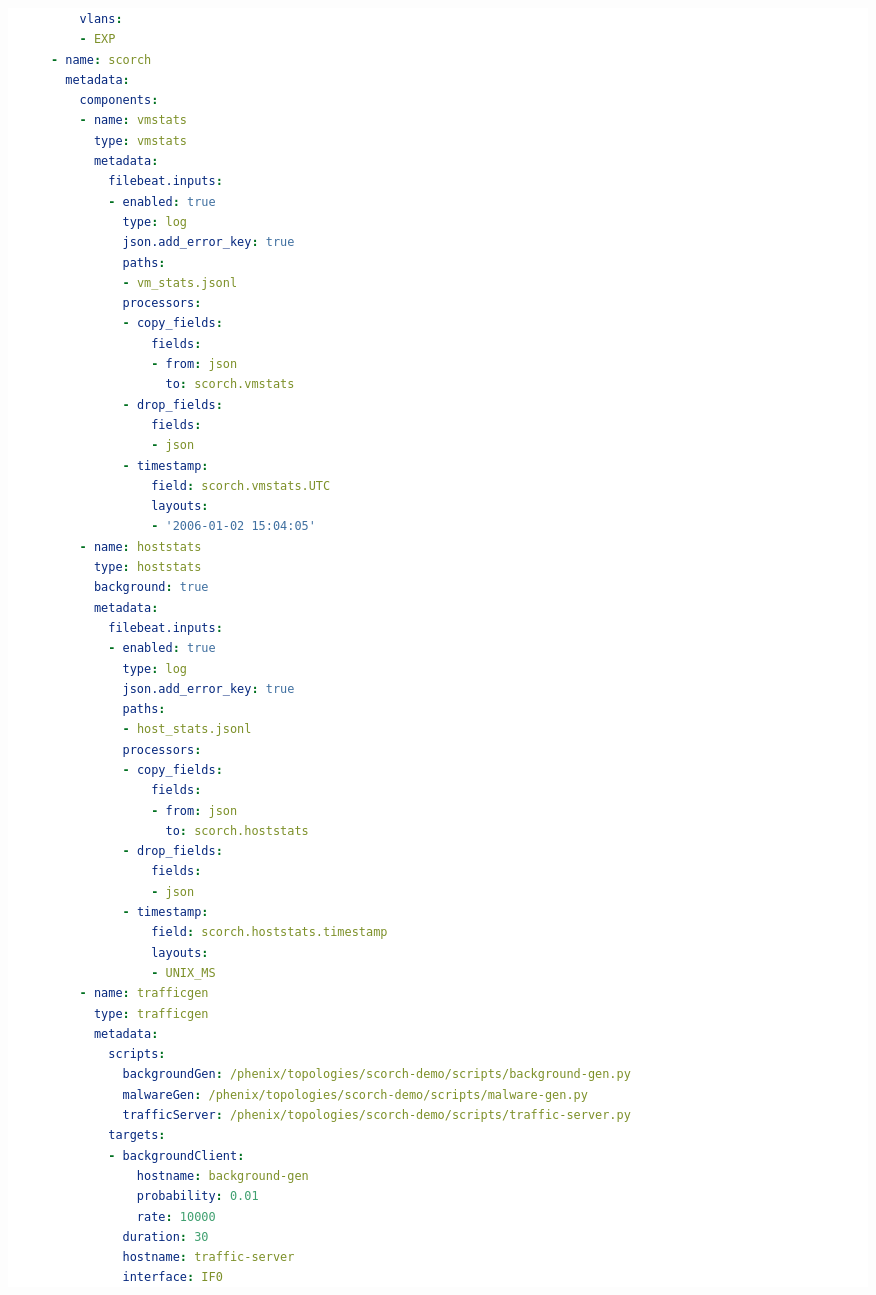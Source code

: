 ```yaml
          vlans:
          - EXP
      - name: scorch
        metadata:
          components:
          - name: vmstats
            type: vmstats
            metadata:
              filebeat.inputs:
              - enabled: true
                type: log
                json.add_error_key: true
                paths:
                - vm_stats.jsonl
                processors:
                - copy_fields:
                    fields:
                    - from: json
                      to: scorch.vmstats
                - drop_fields:
                    fields:
                    - json
                - timestamp:
                    field: scorch.vmstats.UTC
                    layouts:
                    - '2006-01-02 15:04:05'
          - name: hoststats
            type: hoststats
            background: true
            metadata:
              filebeat.inputs:
              - enabled: true
                type: log
                json.add_error_key: true
                paths:
                - host_stats.jsonl
                processors:
                - copy_fields:
                    fields:
                    - from: json
                      to: scorch.hoststats
                - drop_fields:
                    fields:
                    - json
                - timestamp:
                    field: scorch.hoststats.timestamp
                    layouts:
                    - UNIX_MS
          - name: trafficgen
            type: trafficgen
            metadata:
              scripts:
                backgroundGen: /phenix/topologies/scorch-demo/scripts/background-gen.py
                malwareGen: /phenix/topologies/scorch-demo/scripts/malware-gen.py
                trafficServer: /phenix/topologies/scorch-demo/scripts/traffic-server.py
              targets:
              - backgroundClient:
                  hostname: background-gen
                  probability: 0.01
                  rate: 10000
                duration: 30
                hostname: traffic-server
                interface: IF0
```